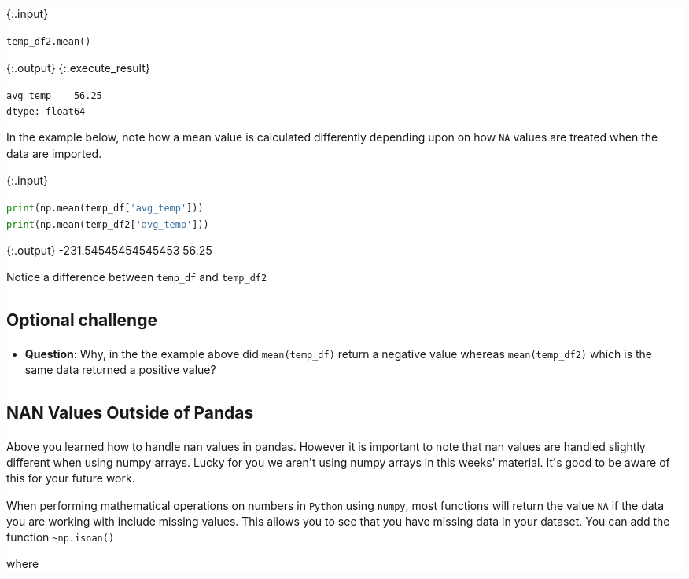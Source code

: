 



{:.input}
```python
temp_df2.mean()
```

{:.output}
{:.execute_result}



    avg_temp    56.25
    dtype: float64





In the example below, note how a mean value is calculated differently depending
upon on how `NA` values are treated when the data are imported.

{:.input}
```python
print(np.mean(temp_df['avg_temp']))
print(np.mean(temp_df2['avg_temp']))
```

{:.output}
    -231.54545454545453
    56.25



Notice a difference between `temp_df` and `temp_df2` 

<div class="notice--warning" markdown="1">

## <i class="fa fa-pencil-square-o" aria-hidden="true"></i> Optional challenge

* **Question**: Why, in the the example above did `mean(temp_df)` return
a negative value whereas `mean(temp_df2)` which is the same data returned a positive value?



</div>


## NAN Values Outside of Pandas

Above you learned how to handle nan values in pandas. However it is important to note that nan values are handled slightly different when using numpy arrays. Lucky for you we aren't using numpy arrays in this weeks' material. It's good to be aware of this for your future work.

When performing mathematical operations on numbers in `Python` using `numpy`, most functions will
return the value `NA` if the data you are working with include missing values.
This allows you to see that you have missing data in your dataset. You can add the
function `~np.isnan()` 

where 
